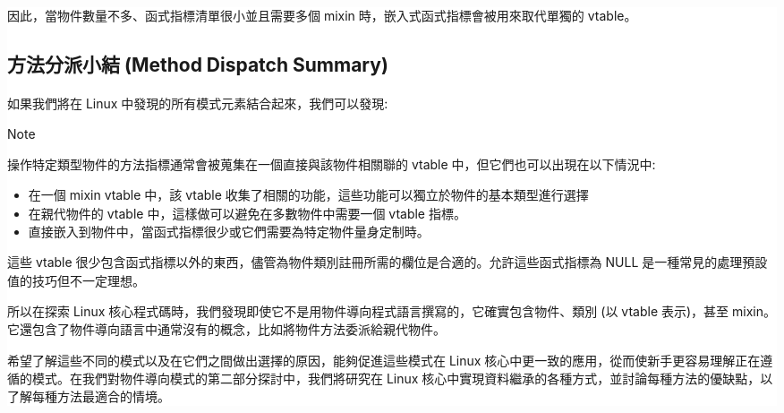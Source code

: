 因此，當物件數量不多、函式指標清單很小並且需要多個 mixin 時，嵌入式函式指標會被用來取代單獨的 vtable。

## 方法分派小結 (Method Dispatch Summary)

如果我們將在 Linux 中發現的所有模式元素結合起來，我們可以發現:

> [!Note]
> 操作特定類型物件的方法指標通常會被蒐集在一個直接與該物件相關聯的 vtable 中，但它們也可以出現在以下情況中:
>
> - 在一個 mixin vtable 中，該 vtable 收集了相關的功能，這些功能可以獨立於物件的基本類型進行選擇
> - 在親代物件的 vtable 中，這樣做可以避免在多數物件中需要一個 vtable 指標。
> - 直接嵌入到物件中，當函式指標很少或它們需要為特定物件量身定制時。
>
> 這些 vtable 很少包含函式指標以外的東西，儘管為物件類別註冊所需的欄位是合適的。允許這些函式指標為 NULL 是一種常見的處理預設值的技巧但不一定理想。

所以在探索 Linux 核心程式碼時，我們發現即使它不是用物件導向程式語言撰寫的，它確實包含物件、類別 (以 vtable 表示)，甚至 mixin。它還包含了物件導向語言中通常沒有的概念，比如將物件方法委派給親代物件。

希望了解這些不同的模式以及在它們之間做出選擇的原因，能夠促進這些模式在 Linux 核心中更一致的應用，從而使新手更容易理解正在遵循的模式。在我們對物件導向模式的第二部分探討中，我們將研究在 Linux 核心中實現資料繼承的各種方式，並討論每種方法的優缺點，以了解每種方法最適合的情境。
